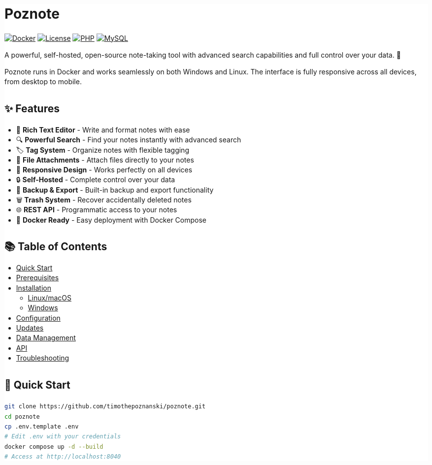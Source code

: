 # Poznote

[![Docker](https://img.shields.io/badge/Docker-Supported-blue?logo=docker)](https://www.docker.com/)
[![License](https://img.shields.io/badge/License-Open%20Source-green)](LICENSE)
[![PHP](https://img.shields.io/badge/PHP-8.x-purple?logo=php)](https://www.php.net/)
[![MySQL](https://img.shields.io/badge/MySQL-8.x-orange?logo=mysql)](https://www.mysql.com/)

A powerful, self-hosted, open-source note-taking tool with advanced search capabilities and full control over your data. 🤩

Poznote runs in Docker and works seamlessly on both Windows and Linux. The interface is fully responsive across all devices, from desktop to mobile.

## ✨ Features

- 📝 **Rich Text Editor** - Write and format notes with ease
- 🔍 **Powerful Search** - Find your notes instantly with advanced search
- 🏷️ **Tag System** - Organize notes with flexible tagging
- 📎 **File Attachments** - Attach files directly to your notes
- 📱 **Responsive Design** - Works perfectly on all devices
- 🔒 **Self-Hosted** - Complete control over your data
- 💾 **Backup & Export** - Built-in backup and export functionality
- 🗑️ **Trash System** - Recover accidentally deleted notes
- 🌐 **REST API** - Programmatic access to your notes
- 🐳 **Docker Ready** - Easy deployment with Docker Compose

## 📚 Table of Contents

- [Quick Start](#-quick-start)
- [Prerequisites](#-prerequisites)
- [Installation](#-installation)
  - [Linux/macOS](#linuxmacos)
  - [Windows](#windows)
- [Configuration](#-configuration)
- [Updates](#-updates)
- [Data Management](#-data-management)
- [API](#-api)
- [Troubleshooting](#-troubleshooting)

## 🚀 Quick Start

```bash
git clone https://github.com/timothepoznanski/poznote.git
cd poznote
cp .env.template .env
# Edit .env with your credentials
docker compose up -d --build
# Access at http://localhost:8040
```
